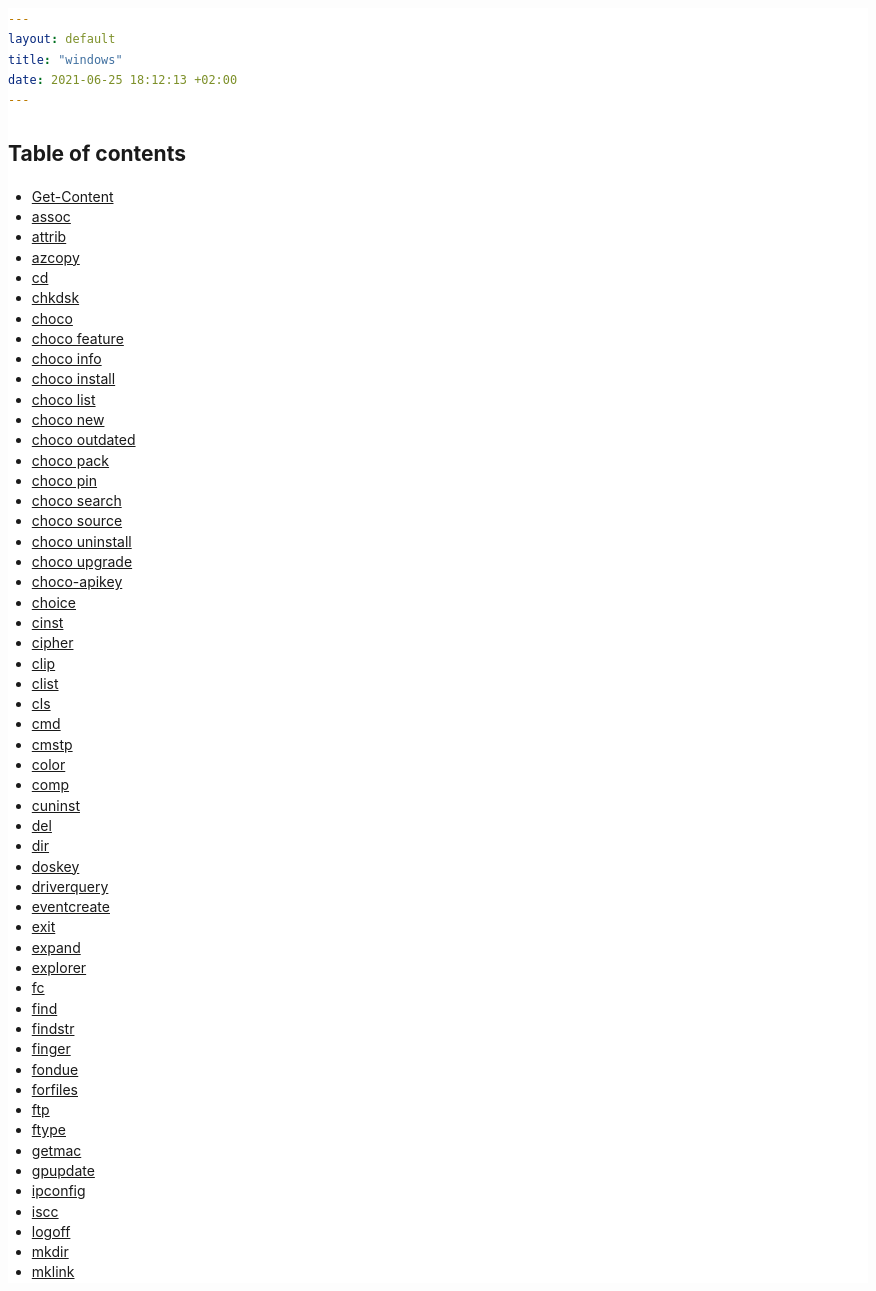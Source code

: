 ```yaml
---
layout: default
title: "windows"
date: 2021-06-25 18:12:13 +02:00
---
```

## Table of contents
* <a href="#get-content">Get-Content</a>
* <a href="#assoc">assoc</a>
* <a href="#attrib">attrib</a>
* <a href="#azcopy">azcopy</a>
* <a href="#cd">cd</a>
* <a href="#chkdsk">chkdsk</a>
* <a href="#choco">choco</a>
* <a href="#choco-feature">choco feature</a>
* <a href="#choco-info">choco info</a>
* <a href="#choco-install">choco install</a>
* <a href="#choco-list">choco list</a>
* <a href="#choco-new">choco new</a>
* <a href="#choco-outdated">choco outdated</a>
* <a href="#choco-pack">choco pack</a>
* <a href="#choco-pin">choco pin</a>
* <a href="#choco-search">choco search</a>
* <a href="#choco-source">choco source</a>
* <a href="#choco-uninstall">choco uninstall</a>
* <a href="#choco-upgrade">choco upgrade</a>
* <a href="#choco-apikey">choco-apikey</a>
* <a href="#choice">choice</a>
* <a href="#cinst">cinst</a>
* <a href="#cipher">cipher</a>
* <a href="#clip">clip</a>
* <a href="#clist">clist</a>
* <a href="#cls">cls</a>
* <a href="#cmd">cmd</a>
* <a href="#cmstp">cmstp</a>
* <a href="#color">color</a>
* <a href="#comp">comp</a>
* <a href="#cuninst">cuninst</a>
* <a href="#del">del</a>
* <a href="#dir">dir</a>
* <a href="#doskey">doskey</a>
* <a href="#driverquery">driverquery</a>
* <a href="#eventcreate">eventcreate</a>
* <a href="#exit">exit</a>
* <a href="#expand">expand</a>
* <a href="#explorer">explorer</a>
* <a href="#fc">fc</a>
* <a href="#find">find</a>
* <a href="#findstr">findstr</a>
* <a href="#finger">finger</a>
* <a href="#fondue">fondue</a>
* <a href="#forfiles">forfiles</a>
* <a href="#ftp">ftp</a>
* <a href="#ftype">ftype</a>
* <a href="#getmac">getmac</a>
* <a href="#gpupdate">gpupdate</a>
* <a href="#ipconfig">ipconfig</a>
* <a href="#iscc">iscc</a>
* <a href="#logoff">logoff</a>
* <a href="#mkdir">mkdir</a>
* <a href="#mklink">mklink</a>
